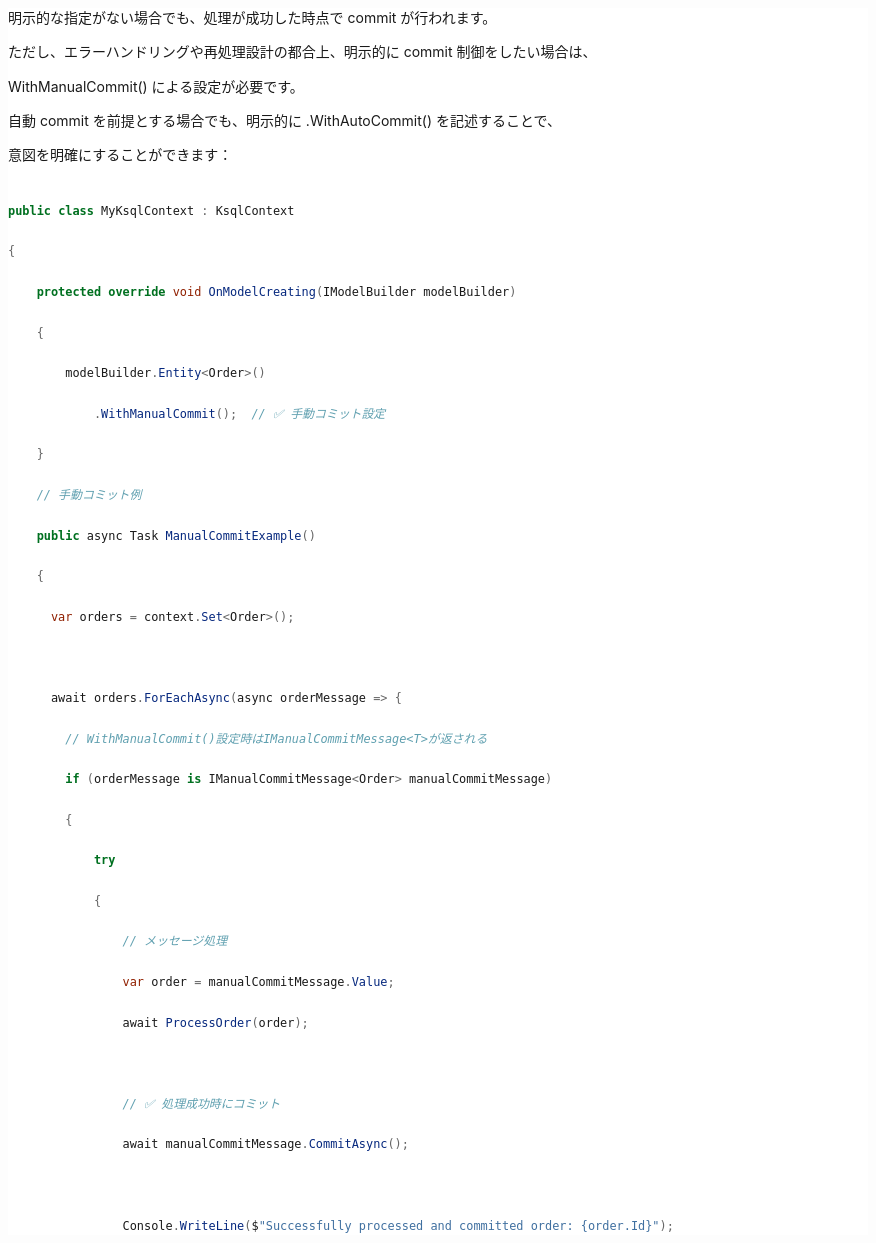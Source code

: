 明示的な指定がない場合でも、処理が成功した時点で commit が行われます。



ただし、エラーハンドリングや再処理設計の都合上、明示的に commit 制御をしたい場合は、

WithManualCommit() による設定が必要です。



自動 commit を前提とする場合でも、明示的に .WithAutoCommit() を記述することで、

意図を明確にすることができます：



```csharp

public class MyKsqlContext : KsqlContext

{

    protected override void OnModelCreating(IModelBuilder modelBuilder)

    {

        modelBuilder.Entity<Order>()

            .WithManualCommit();  // ✅ 手動コミット設定

    }

    // 手動コミット例

    public async Task ManualCommitExample()

    {

      var orders = context.Set<Order>();



      await orders.ForEachAsync(async orderMessage => {

        // WithManualCommit()設定時はIManualCommitMessage<T>が返される

        if (orderMessage is IManualCommitMessage<Order> manualCommitMessage)

        {

            try

            {

                // メッセージ処理

                var order = manualCommitMessage.Value;

                await ProcessOrder(order);

                

                // ✅ 処理成功時にコミット

                await manualCommitMessage.CommitAsync();

                

                Console.WriteLine($"Successfully processed and committed order: {order.Id}");
```